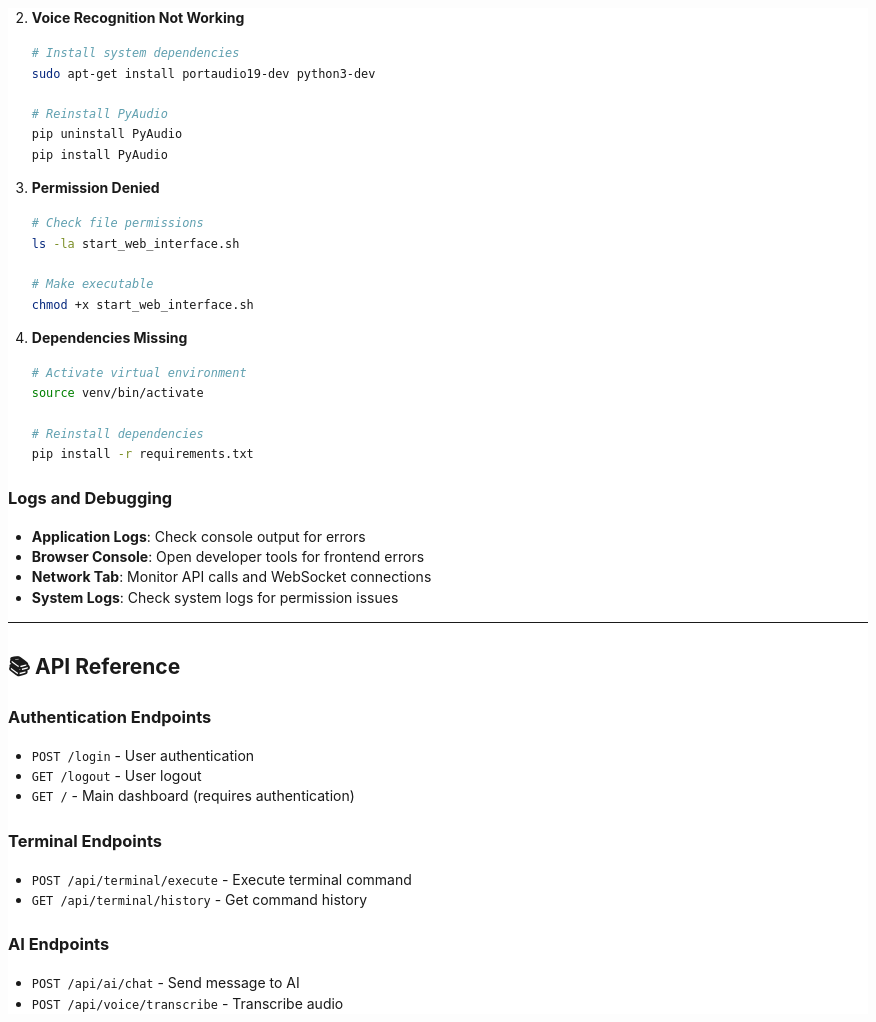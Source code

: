 2. **Voice Recognition Not Working**
   ```bash
   # Install system dependencies
   sudo apt-get install portaudio19-dev python3-dev
   
   # Reinstall PyAudio
   pip uninstall PyAudio
   pip install PyAudio
   ```

3. **Permission Denied**
   ```bash
   # Check file permissions
   ls -la start_web_interface.sh
   
   # Make executable
   chmod +x start_web_interface.sh
   ```

4. **Dependencies Missing**
   ```bash
   # Activate virtual environment
   source venv/bin/activate
   
   # Reinstall dependencies
   pip install -r requirements.txt
   ```

### **Logs and Debugging**

- **Application Logs**: Check console output for errors
- **Browser Console**: Open developer tools for frontend errors
- **Network Tab**: Monitor API calls and WebSocket connections
- **System Logs**: Check system logs for permission issues

---

## 📚 **API Reference**

### **Authentication Endpoints**

- `POST /login` - User authentication
- `GET /logout` - User logout
- `GET /` - Main dashboard (requires authentication)

### **Terminal Endpoints**

- `POST /api/terminal/execute` - Execute terminal command
- `GET /api/terminal/history` - Get command history

### **AI Endpoints**

- `POST /api/ai/chat` - Send message to AI
- `POST /api/voice/transcribe` - Transcribe audio
